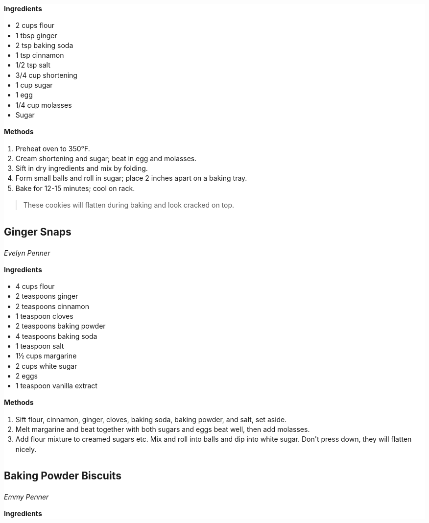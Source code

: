 **Ingredients**

-   2 cups flour
-   1 tbsp ginger
-   2 tsp baking soda
-   1 tsp cinnamon
-   1/2 tsp salt
-   3/4 cup shortening
-   1 cup sugar
-   1 egg
-   1/4 cup molasses
-   Sugar

**Methods**

1.  Preheat oven to 350°F.
2.  Cream shortening and sugar; beat in egg and molasses.
3.  Sift in dry ingredients and mix by folding.
4.  Form small balls and roll in sugar; place 2 inches apart on a baking tray.
5.  Bake for 12-15 minutes; cool on rack.

> These cookies will flatten during baking and look cracked on top.

## Ginger Snaps

*Evelyn Penner*

**Ingredients**

-   4 cups flour
-   2 teaspoons ginger
-   2 teaspoons cinnamon
-   1 teaspoon cloves
-   2 teaspoons baking powder
-   4 teaspoons baking soda
-   1 teaspoon salt
-   1½ cups margarine
-   2 cups white sugar
-   2 eggs
-   1 teaspoon vanilla extract

**Methods**

1.  Sift flour, cinnamon, ginger, cloves, baking soda, baking powder, and salt, set aside.
2.  Melt margarine and beat together with both sugars and eggs beat well, then add molasses.
3.  Add flour mixture to creamed sugars etc. Mix and roll into balls and dip into white sugar. Don't press down, they will flatten nicely.



## Baking Powder Biscuits

*Emmy Penner*

**Ingredients**

